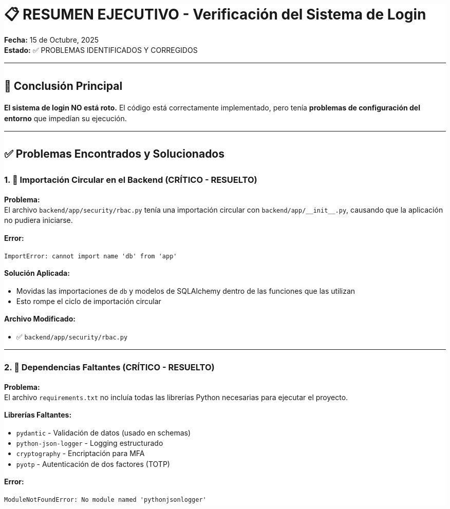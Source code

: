 # 📋 RESUMEN EJECUTIVO - Verificación del Sistema de Login

**Fecha:** 15 de Octubre, 2025  
**Estado:** ✅ PROBLEMAS IDENTIFICADOS Y CORREGIDOS

---

## 🎯 Conclusión Principal

**El sistema de login NO está roto.** El código está correctamente implementado, pero tenía **problemas de configuración del entorno** que impedían su ejecución.

---

## ✅ Problemas Encontrados y Solucionados

### 1. 🔴 Importación Circular en el Backend (CRÍTICO - RESUELTO)

**Problema:**  
El archivo `backend/app/security/rbac.py` tenía una importación circular con `backend/app/__init__.py`, causando que la aplicación no pudiera iniciarse.

**Error:**
```
ImportError: cannot import name 'db' from 'app'
```

**Solución Aplicada:**
- Movidas las importaciones de `db` y modelos de SQLAlchemy dentro de las funciones que las utilizan
- Esto rompe el ciclo de importación circular

**Archivo Modificado:**
- ✅ `backend/app/security/rbac.py`

---

### 2. 🔴 Dependencias Faltantes (CRÍTICO - RESUELTO)

**Problema:**  
El archivo `requirements.txt` no incluía todas las librerías Python necesarias para ejecutar el proyecto.

**Librerías Faltantes:**
- `pydantic` - Validación de datos (usado en schemas)
- `python-json-logger` - Logging estructurado
- `cryptography` - Encriptación para MFA
- `pyotp` - Autenticación de dos factores (TOTP)

**Error:**
```
ModuleNotFoundError: No module named 'pythonjsonlogger'
```
